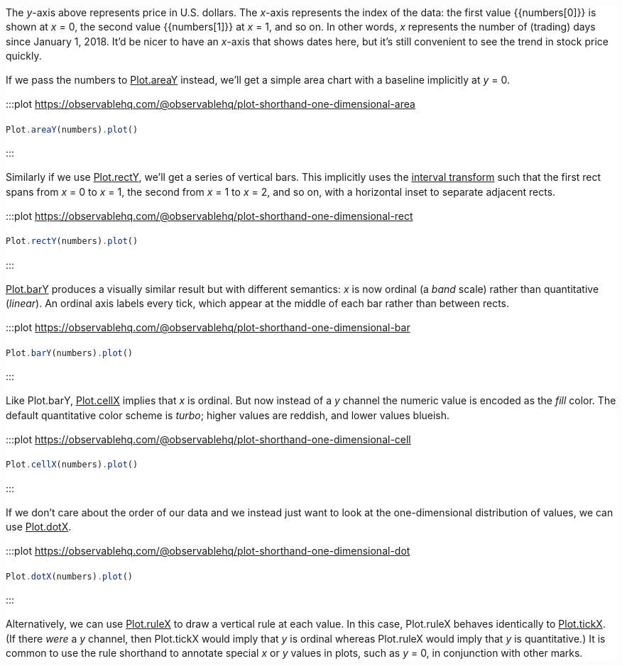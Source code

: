 The *y*-axis above represents price in U.S. dollars. The *x*-axis represents the index of the data: the first value {{numbers[0]}} is shown at *x* = 0, the second value {{numbers[1]}} at *x* = 1, and so on. In other words, *x* represents the number of (trading) days since January 1, 2018. It’d be nicer to have an *x*-axis that shows dates here, but it’s still convenient to see the trend in stock price quickly.

If we pass the numbers to [Plot.areaY](../marks/area.md) instead, we’ll get a simple area chart with a baseline implicitly at *y* = 0.

:::plot https://observablehq.com/@observablehq/plot-shorthand-one-dimensional-area
```js
Plot.areaY(numbers).plot()
```
:::

Similarly if we use [Plot.rectY](../marks/rect.md), we’ll get a series of vertical bars. This implicitly uses the [interval transform](../transforms/interval.md) such that the first rect spans from *x* = 0 to *x* = 1, the second from *x* = 1 to *x* = 2, and so on, with a horizontal inset to separate adjacent rects.

:::plot https://observablehq.com/@observablehq/plot-shorthand-one-dimensional-rect
```js
Plot.rectY(numbers).plot()
```
:::

[Plot.barY](../marks/bar.md) produces a visually similar result but with different semantics: *x* is now ordinal (a *band* scale) rather than quantitative (*linear*). An ordinal axis labels every tick, which appear at the middle of each bar rather than between rects.

:::plot https://observablehq.com/@observablehq/plot-shorthand-one-dimensional-bar
```js
Plot.barY(numbers).plot()
```
:::

Like Plot.barY, [Plot.cellX](../marks/cell.md) implies that *x* is ordinal. But now instead of a *y* channel the numeric value is encoded as the *fill* color. The default quantitative color scheme is *turbo*; higher values are reddish, and lower values blueish.

:::plot https://observablehq.com/@observablehq/plot-shorthand-one-dimensional-cell
```js
Plot.cellX(numbers).plot()
```
:::

If we don’t care about the order of our data and we instead just want to look at the one-dimensional distribution of values, we can use [Plot.dotX](../marks/dot.md).

:::plot https://observablehq.com/@observablehq/plot-shorthand-one-dimensional-dot
```js
Plot.dotX(numbers).plot()
```
:::

Alternatively, we can use [Plot.ruleX](../marks/rule.md) to draw a vertical rule at each value. In this case, Plot.ruleX behaves identically to [Plot.tickX](../marks/tick.md). (If there *were* a *y* channel, then Plot.tickX would imply that *y* is ordinal whereas Plot.ruleX would imply that *y* is quantitative.) It is common to use the rule shorthand to annotate special *x* or *y* values in plots, such as *y* = 0, in conjunction with other marks.
